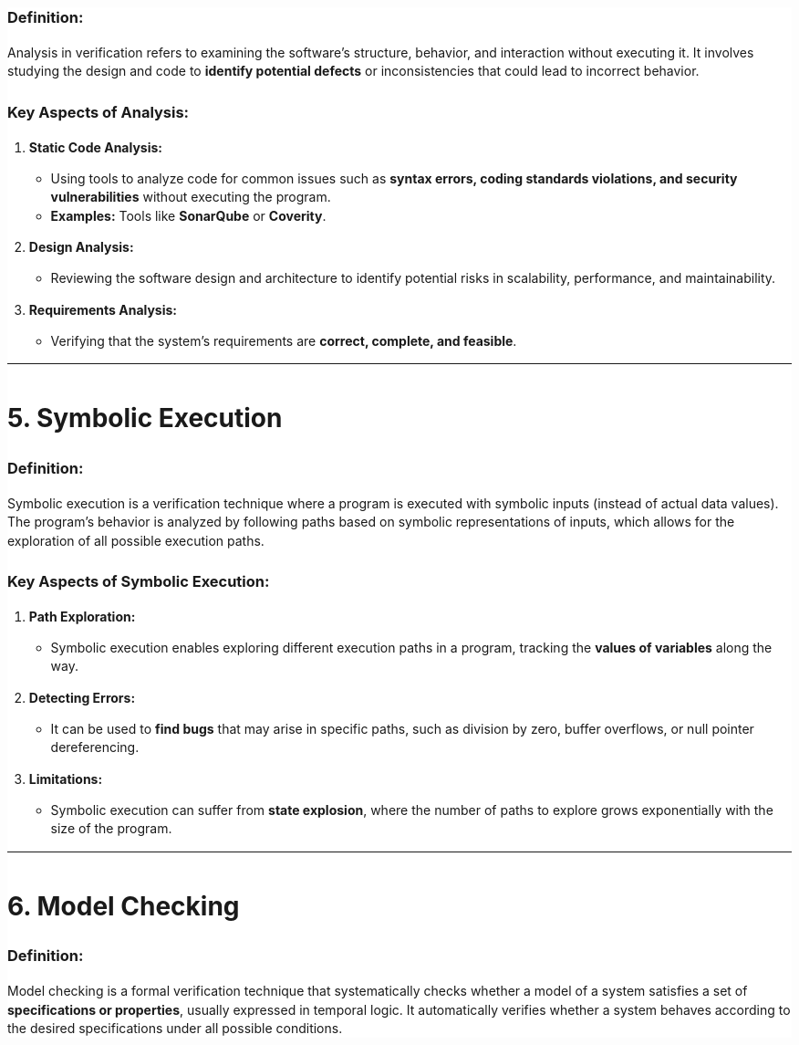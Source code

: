 ### **Definition:**
Analysis in verification refers to examining the software’s structure, behavior, and interaction without executing it. It involves studying the design and code to **identify potential defects** or inconsistencies that could lead to incorrect behavior.

### **Key Aspects of Analysis:**
1. **Static Code Analysis:**  
   - Using tools to analyze code for common issues such as **syntax errors, coding standards violations, and security vulnerabilities** without executing the program.  
   - **Examples:** Tools like **SonarQube** or **Coverity**.

2. **Design Analysis:**  
   - Reviewing the software design and architecture to identify potential risks in scalability, performance, and maintainability.

3. **Requirements Analysis:**  
   - Verifying that the system’s requirements are **correct, complete, and feasible**.

---

# **5. Symbolic Execution**

### **Definition:**
Symbolic execution is a verification technique where a program is executed with symbolic inputs (instead of actual data values). The program’s behavior is analyzed by following paths based on symbolic representations of inputs, which allows for the exploration of all possible execution paths.

### **Key Aspects of Symbolic Execution:**
1. **Path Exploration:**  
   - Symbolic execution enables exploring different execution paths in a program, tracking the **values of variables** along the way.
   
2. **Detecting Errors:**  
   - It can be used to **find bugs** that may arise in specific paths, such as division by zero, buffer overflows, or null pointer dereferencing.

3. **Limitations:**  
   - Symbolic execution can suffer from **state explosion**, where the number of paths to explore grows exponentially with the size of the program.

---

# **6. Model Checking**

### **Definition:**
Model checking is a formal verification technique that systematically checks whether a model of a system satisfies a set of **specifications or properties**, usually expressed in temporal logic. It automatically verifies whether a system behaves according to the desired specifications under all possible conditions.
